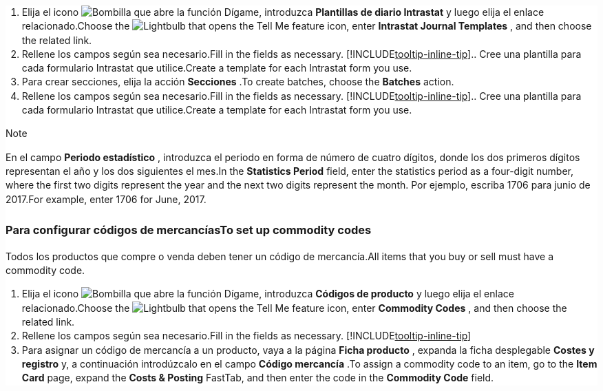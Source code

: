 1. <span data-ttu-id="9bffd-138">Elija el icono ![Bombilla que abre la función Dígame](media/ui-search/search_small.png "Dígame qué desea hacer"), introduzca **Plantillas de diario Intrastat** y luego elija el enlace relacionado.</span><span class="sxs-lookup"><span data-stu-id="9bffd-138">Choose the ![Lightbulb that opens the Tell Me feature](media/ui-search/search_small.png "Tell me what you want to do") icon, enter **Intrastat Journal Templates** , and then choose the related link.</span></span>  
2. <span data-ttu-id="9bffd-139">Rellene los campos según sea necesario.</span><span class="sxs-lookup"><span data-stu-id="9bffd-139">Fill in the fields as necessary.</span></span> [!INCLUDE[tooltip-inline-tip](includes/tooltip-inline-tip_md.md)]<span data-ttu-id="9bffd-140">.</span><span class="sxs-lookup"><span data-stu-id="9bffd-140">.</span></span> <span data-ttu-id="9bffd-141">Cree una plantilla para cada formulario Intrastat que utilice.</span><span class="sxs-lookup"><span data-stu-id="9bffd-141">Create a template for each Intrastat form you use.</span></span>  
3. <span data-ttu-id="9bffd-142">Para crear secciones, elija la acción **Secciones** .</span><span class="sxs-lookup"><span data-stu-id="9bffd-142">To create batches, choose the **Batches** action.</span></span>  
4. <span data-ttu-id="9bffd-143">Rellene los campos según sea necesario.</span><span class="sxs-lookup"><span data-stu-id="9bffd-143">Fill in the fields as necessary.</span></span> [!INCLUDE[tooltip-inline-tip](includes/tooltip-inline-tip_md.md)]<span data-ttu-id="9bffd-144">.</span><span class="sxs-lookup"><span data-stu-id="9bffd-144">.</span></span> <span data-ttu-id="9bffd-145">Cree una plantilla para cada formulario Intrastat que utilice.</span><span class="sxs-lookup"><span data-stu-id="9bffd-145">Create a template for each Intrastat form you use.</span></span> 

> [!Note]
> <span data-ttu-id="9bffd-146">En el campo **Periodo estadístico** , introduzca el periodo en forma de número de cuatro dígitos, donde los dos primeros dígitos representan el año y los dos siguientes el mes.</span><span class="sxs-lookup"><span data-stu-id="9bffd-146">In the **Statistics Period** field, enter the statistics period as a four-digit number, where the first two digits represent the year and the next two digits represent the month.</span></span> <span data-ttu-id="9bffd-147">Por ejemplo, escriba 1706 para junio de 2017.</span><span class="sxs-lookup"><span data-stu-id="9bffd-147">For example, enter 1706 for June, 2017.</span></span>

### <a name="to-set-up-commodity-codes"></a><span data-ttu-id="9bffd-148">Para configurar códigos de mercancías</span><span class="sxs-lookup"><span data-stu-id="9bffd-148">To set up commodity codes</span></span>
<span data-ttu-id="9bffd-149">Todos los productos que compre o venda deben tener un código de mercancía.</span><span class="sxs-lookup"><span data-stu-id="9bffd-149">All items that you buy or sell must have a commodity code.</span></span>  

1. <span data-ttu-id="9bffd-150">Elija el icono ![Bombilla que abre la función Dígame](media/ui-search/search_small.png "Dígame qué desea hacer"), introduzca **Códigos de producto** y luego elija el enlace relacionado.</span><span class="sxs-lookup"><span data-stu-id="9bffd-150">Choose the ![Lightbulb that opens the Tell Me feature](media/ui-search/search_small.png "Tell me what you want to do") icon, enter **Commodity Codes** , and then choose the related link.</span></span>  
2. <span data-ttu-id="9bffd-151">Rellene los campos según sea necesario.</span><span class="sxs-lookup"><span data-stu-id="9bffd-151">Fill in the fields as necessary.</span></span> [!INCLUDE[tooltip-inline-tip](includes/tooltip-inline-tip_md.md)]  
3. <span data-ttu-id="9bffd-152">Para asignar un código de mercancía a un producto, vaya a la página **Ficha producto** , expanda la ficha desplegable **Costes y registro** y, a continuación introdúzcalo en el campo **Código mercancía** .</span><span class="sxs-lookup"><span data-stu-id="9bffd-152">To assign a commodity code to an item, go to the **Item Card** page, expand the **Costs & Posting** FastTab, and then enter the code in the **Commodity Code** field.</span></span>   
